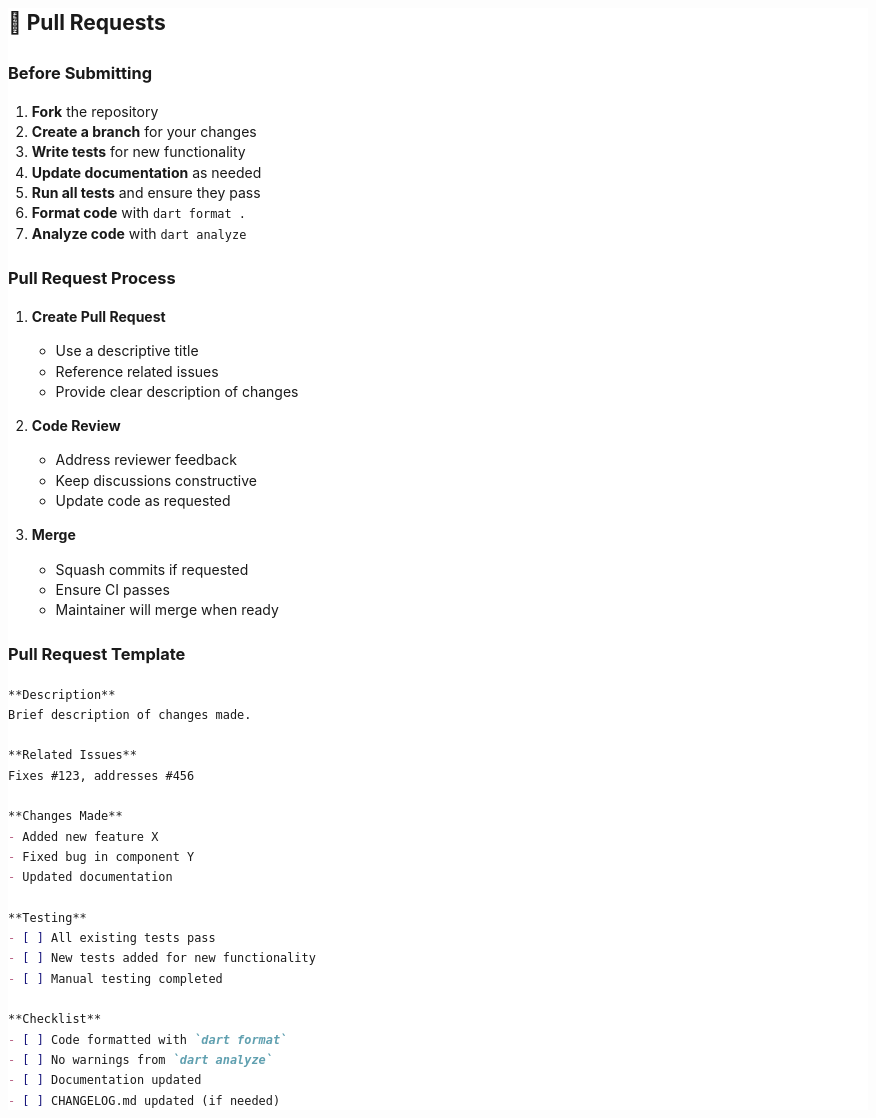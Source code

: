 ## 🔄 **Pull Requests**

### Before Submitting

1. **Fork** the repository
2. **Create a branch** for your changes
3. **Write tests** for new functionality
4. **Update documentation** as needed
5. **Run all tests** and ensure they pass
6. **Format code** with `dart format .`
7. **Analyze code** with `dart analyze`

### Pull Request Process

1. **Create Pull Request**
   - Use a descriptive title
   - Reference related issues
   - Provide clear description of changes

2. **Code Review**
   - Address reviewer feedback
   - Keep discussions constructive
   - Update code as requested

3. **Merge**
   - Squash commits if requested
   - Ensure CI passes
   - Maintainer will merge when ready

### Pull Request Template

```markdown
**Description**
Brief description of changes made.

**Related Issues**
Fixes #123, addresses #456

**Changes Made**
- Added new feature X
- Fixed bug in component Y
- Updated documentation

**Testing**
- [ ] All existing tests pass
- [ ] New tests added for new functionality
- [ ] Manual testing completed

**Checklist**
- [ ] Code formatted with `dart format`
- [ ] No warnings from `dart analyze`
- [ ] Documentation updated
- [ ] CHANGELOG.md updated (if needed)
```

